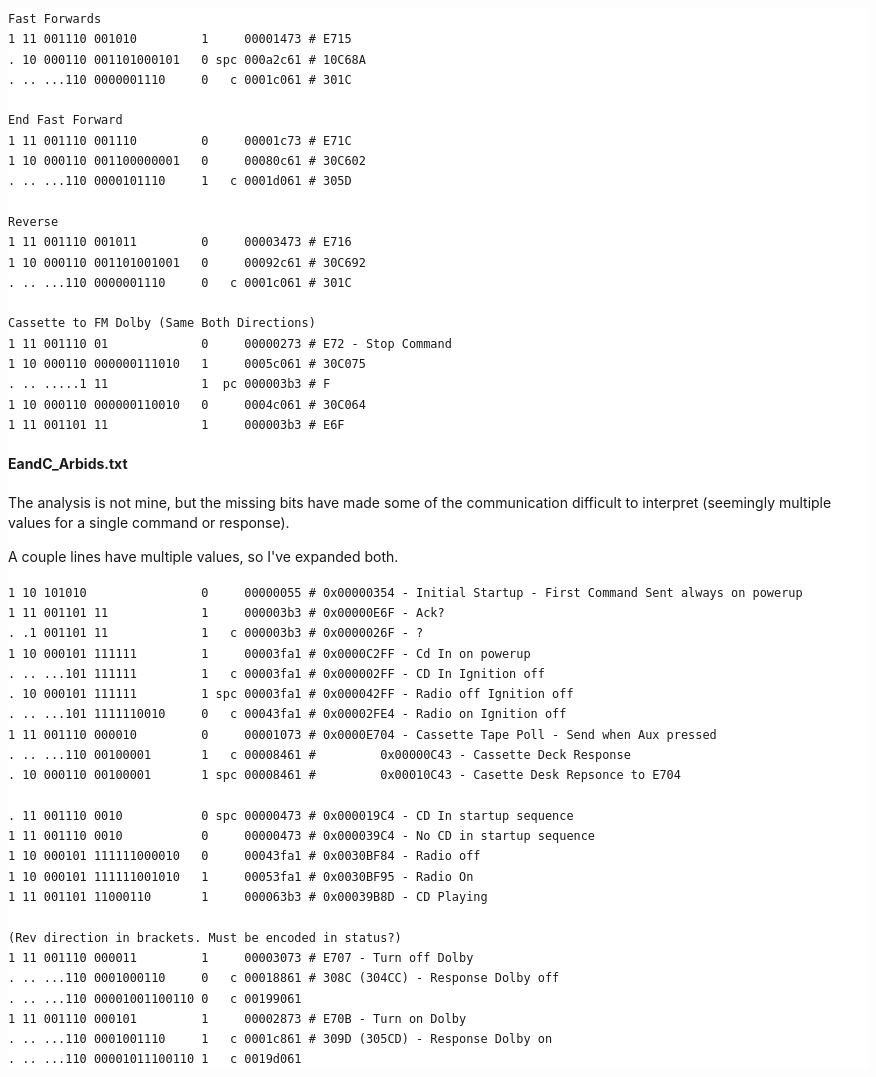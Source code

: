 	Fast Forwards
	1 11 001110 001010         1     00001473 # E715
	. 10 000110 001101000101   0 spc 000a2c61 # 10C68A
	. .. ...110 0000001110     0   c 0001c061 # 301C

	End Fast Forward
	1 11 001110 001110         0     00001c73 # E71C
	1 10 000110 001100000001   0     00080c61 # 30C602
	. .. ...110 0000101110     1   c 0001d061 # 305D

	Reverse
	1 11 001110 001011         0     00003473 # E716
	1 10 000110 001101001001   0     00092c61 # 30C692
	. .. ...110 0000001110     0   c 0001c061 # 301C

	Cassette to FM Dolby (Same Both Directions)
	1 11 001110 01             0     00000273 # E72 - Stop Command
	1 10 000110 000000111010   1     0005c061 # 30C075
	. .. .....1 11             1  pc 000003b3 # F
	1 10 000110 000000110010   0     0004c061 # 30C064
	1 11 001101 11             1     000003b3 # E6F

#### EandC_Arbids.txt

The analysis is not mine, but the missing bits have made some of the
communication difficult to interpret (seemingly multiple values for a single
command or response).

A couple lines have multiple values, so I've expanded both.

	1 10 101010                0     00000055 # 0x00000354 - Initial Startup - First Command Sent always on powerup
	1 11 001101 11             1     000003b3 # 0x00000E6F - Ack?
	. .1 001101 11             1   c 000003b3 # 0x0000026F - ?
	1 10 000101 111111         1     00003fa1 # 0x0000C2FF - Cd In on powerup
	. .. ...101 111111         1   c 00003fa1 # 0x000002FF - CD In Ignition off
	. 10 000101 111111         1 spc 00003fa1 # 0x000042FF - Radio off Ignition off
	. .. ...101 1111110010     0   c 00043fa1 # 0x00002FE4 - Radio on Ignition off
	1 11 001110 000010         0     00001073 # 0x0000E704 - Cassette Tape Poll - Send when Aux pressed
	. .. ...110 00100001       1   c 00008461 #         0x00000C43 - Cassette Deck Response
	. 10 000110 00100001       1 spc 00008461 #         0x00010C43 - Casette Desk Repsonce to E704

	. 11 001110 0010           0 spc 00000473 # 0x000019C4 - CD In startup sequence
	1 11 001110 0010           0     00000473 # 0x000039C4 - No CD in startup sequence
	1 10 000101 111111000010   0     00043fa1 # 0x0030BF84 - Radio off
	1 10 000101 111111001010   1     00053fa1 # 0x0030BF95 - Radio On
	1 11 001101 11000110       1     000063b3 # 0x00039B8D - CD Playing

	(Rev direction in brackets. Must be encoded in status?)
	1 11 001110 000011         1     00003073 # E707 - Turn off Dolby
	. .. ...110 0001000110     0   c 00018861 # 308C (304CC) - Response Dolby off
	. .. ...110 00001001100110 0   c 00199061
	1 11 001110 000101         1     00002873 # E70B - Turn on Dolby
	. .. ...110 0001001110     1   c 0001c861 # 309D (305CD) - Response Dolby on
	. .. ...110 00001011100110 1   c 0019d061
